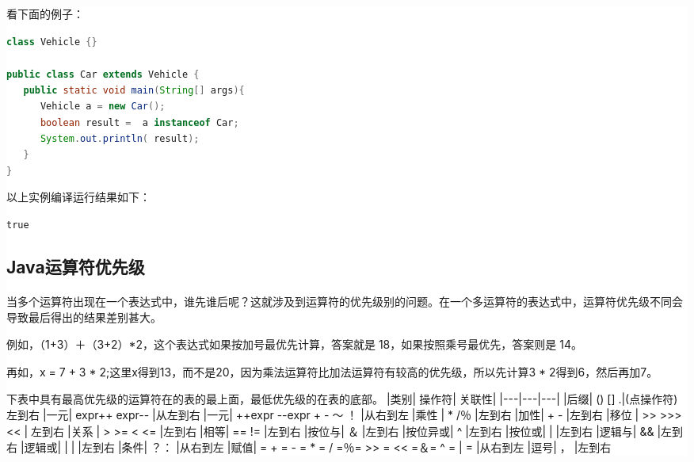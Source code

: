 看下面的例子：
```java
class Vehicle {}
 
public class Car extends Vehicle {
   public static void main(String[] args){
      Vehicle a = new Car();
      boolean result =  a instanceof Car;
      System.out.println( result);
   }
}
```
以上实例编译运行结果如下：
    
    true
    
## Java运算符优先级
当多个运算符出现在一个表达式中，谁先谁后呢？这就涉及到运算符的优先级别的问题。在一个多运算符的表达式中，运算符优先级不同会导致最后得出的结果差别甚大。

例如，（1+3）＋（3+2）*2，这个表达式如果按加号最优先计算，答案就是 18，如果按照乘号最优先，答案则是 14。

再如，x = 7 + 3 * 2;这里x得到13，而不是20，因为乘法运算符比加法运算符有较高的优先级，所以先计算3 * 2得到6，然后再加7。

下表中具有最高优先级的运算符在的表的最上面，最低优先级的在表的底部。
|类别|	操作符|	关联性|
|---|---|---|
|后缀|	() [] .|(点操作符)	左到右
|一元|	expr++ expr--	|从左到右
|一元|	++expr --expr + - ～ ！	|从右到左
|乘性 |	* /％	|左到右
|加性| 	+ -	|左到右
|移位 |	>> >>>  << |	左到右
|关系 |	> >= < <= 	|左到右
|相等| 	==  !=	|左到右
|按位与|	＆	|左到右
|按位异或|	^	|左到右
|按位或|	\|	|左到右
|逻辑与|	&&	|左到右
|逻辑或|	\| \|	|左到右
|条件|	？：	|从右到左
|赋值|	= + = - = * = / =％= >> = << =＆= ^ = \| =	|从右到左
|逗号|	，	|左到右
